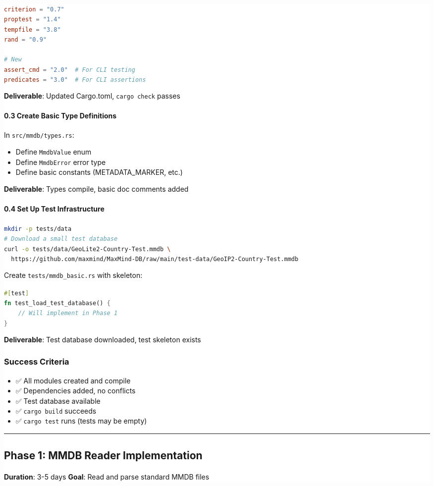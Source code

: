 ```toml
criterion = "0.7"
proptest = "1.4"
tempfile = "3.8"
rand = "0.9"

# New
assert_cmd = "2.0"  # For CLI testing
predicates = "3.0"  # For CLI assertions
```

**Deliverable**: Updated Cargo.toml, `cargo check` passes

#### 0.3 Create Basic Type Definitions

In `src/mmdb/types.rs`:
- Define `MmdbValue` enum
- Define `MmdbError` error type
- Define basic constants (METADATA_MARKER, etc.)

**Deliverable**: Types compile, basic doc comments added

#### 0.4 Set Up Test Infrastructure

```bash
mkdir -p tests/data
# Download a small test database
curl -o tests/data/GeoLite2-Country-Test.mmdb \
  https://github.com/maxmind/MaxMind-DB/raw/main/test-data/GeoIP2-Country-Test.mmdb
```

Create `tests/mmdb_basic.rs` with skeleton:
```rust
#[test]
fn test_load_test_database() {
    // Will implement in Phase 1
}
```

**Deliverable**: Test database downloaded, test skeleton exists

### Success Criteria
- ✅ All modules created and compile
- ✅ Dependencies added, no conflicts
- ✅ Test database available
- ✅ `cargo build` succeeds
- ✅ `cargo test` runs (tests may be empty)

---

## Phase 1: MMDB Reader Implementation

**Duration**: 3-5 days
**Goal**: Read and parse standard MMDB files
